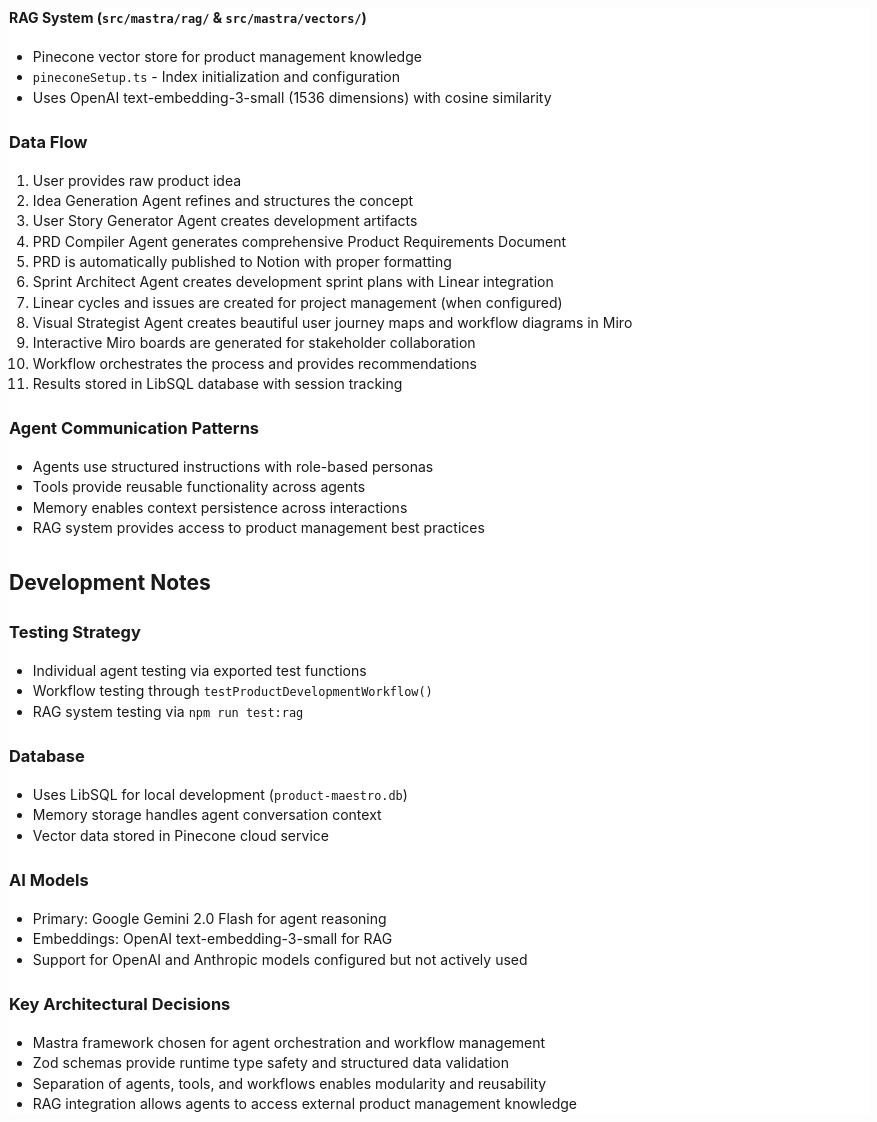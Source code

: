 #### RAG System (`src/mastra/rag/` & `src/mastra/vectors/`)

- Pinecone vector store for product management knowledge
- `pineconeSetup.ts` - Index initialization and configuration
- Uses OpenAI text-embedding-3-small (1536 dimensions) with cosine similarity

### Data Flow

1. User provides raw product idea
2. Idea Generation Agent refines and structures the concept
3. User Story Generator Agent creates development artifacts
4. PRD Compiler Agent generates comprehensive Product Requirements Document
5. PRD is automatically published to Notion with proper formatting
6. Sprint Architect Agent creates development sprint plans with Linear integration
7. Linear cycles and issues are created for project management (when configured)
8. Visual Strategist Agent creates beautiful user journey maps and workflow diagrams in Miro
9. Interactive Miro boards are generated for stakeholder collaboration
10. Workflow orchestrates the process and provides recommendations
11. Results stored in LibSQL database with session tracking

### Agent Communication Patterns

- Agents use structured instructions with role-based personas
- Tools provide reusable functionality across agents
- Memory enables context persistence across interactions
- RAG system provides access to product management best practices

## Development Notes

### Testing Strategy

- Individual agent testing via exported test functions
- Workflow testing through `testProductDevelopmentWorkflow()`
- RAG system testing via `npm run test:rag`

### Database

- Uses LibSQL for local development (`product-maestro.db`)
- Memory storage handles agent conversation context
- Vector data stored in Pinecone cloud service

### AI Models

- Primary: Google Gemini 2.0 Flash for agent reasoning
- Embeddings: OpenAI text-embedding-3-small for RAG
- Support for OpenAI and Anthropic models configured but not actively used

### Key Architectural Decisions

- Mastra framework chosen for agent orchestration and workflow management
- Zod schemas provide runtime type safety and structured data validation
- Separation of agents, tools, and workflows enables modularity and reusability
- RAG integration allows agents to access external product management knowledge
